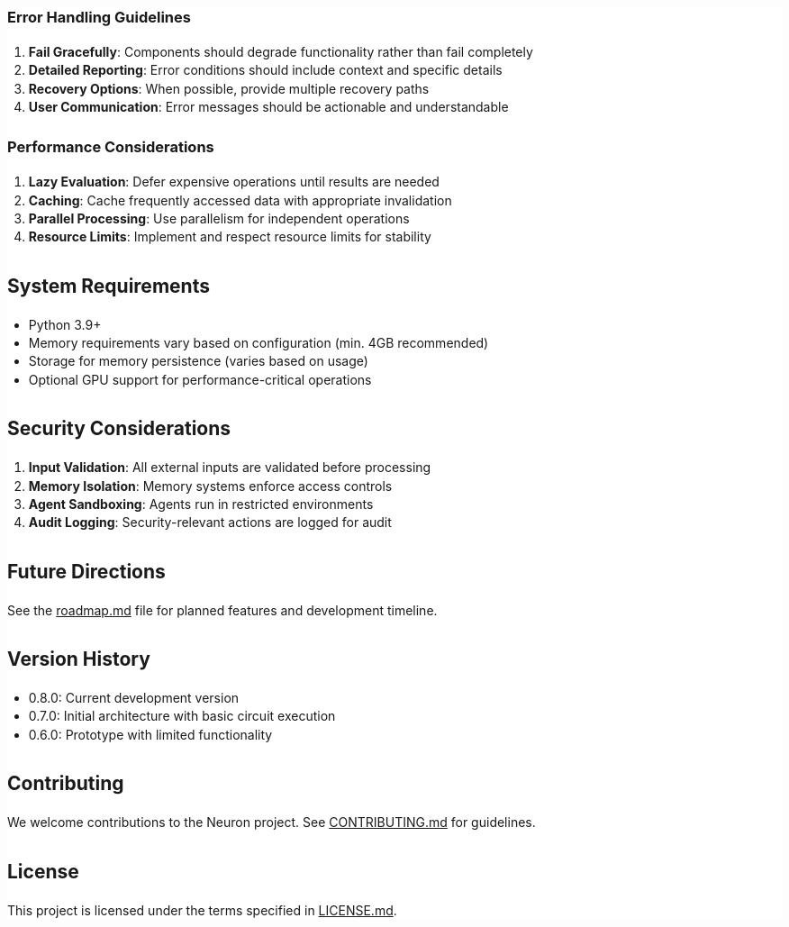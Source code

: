 ### Error Handling Guidelines

1. **Fail Gracefully**: Components should degrade functionality rather than fail completely
2. **Detailed Reporting**: Error conditions should include context and specific details
3. **Recovery Options**: When possible, provide multiple recovery paths
4. **User Communication**: Error messages should be actionable and understandable

### Performance Considerations

1. **Lazy Evaluation**: Defer expensive operations until results are needed
2. **Caching**: Cache frequently accessed data with appropriate invalidation
3. **Parallel Processing**: Use parallelism for independent operations
4. **Resource Limits**: Implement and respect resource limits for stability

## System Requirements

- Python 3.9+
- Memory requirements vary based on configuration (min. 4GB recommended)
- Storage for memory persistence (varies based on usage)
- Optional GPU support for performance-critical operations

## Security Considerations

1. **Input Validation**: All external inputs are validated before processing
2. **Memory Isolation**: Memory systems enforce access controls
3. **Agent Sandboxing**: Agents run in restricted environments
4. **Audit Logging**: Security-relevant actions are logged for audit

## Future Directions

See the [roadmap.md](roadmap.md) file for planned features and development timeline.

## Version History

- 0.8.0: Current development version
- 0.7.0: Initial architecture with basic circuit execution
- 0.6.0: Prototype with limited functionality

## Contributing

We welcome contributions to the Neuron project. See [CONTRIBUTING.md](CONTRIBUTING.md) for guidelines.

## License

This project is licensed under the terms specified in [LICENSE.md](LICENSE.md).
